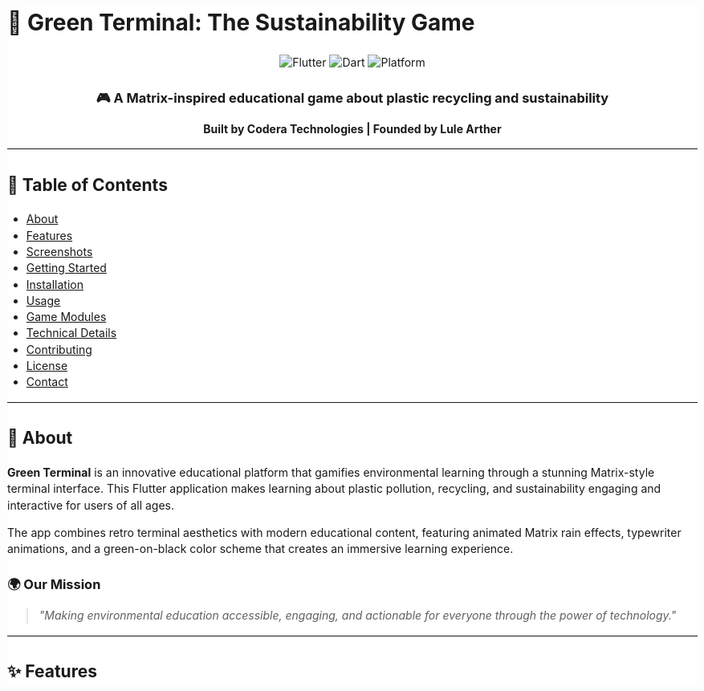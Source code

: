 # 🌱 Green Terminal: The Sustainability Game

<div align="center">
  
  <img src="https://img.shields.io/badge/Flutter-02569B?style=for-the-badge&logo=flutter&logoColor=white" alt="Flutter">
  <img src="https://img.shields.io/badge/Dart-0175C2?style=for-the-badge&logo=dart&logoColor=white" alt="Dart">
  <img src="https://img.shields.io/badge/Platform-Web%20%7C%20Android%20%7C%20Windows-green?style=for-the-badge" alt="Platform">
  
  <h3>🎮 A Matrix-inspired educational game about plastic recycling and sustainability</h3>
  <p><strong>Built by Codera Technologies | Founded by Lule Arther</strong></p>
  
</div>

---

## 📖 Table of Contents

- [About](#-about)
- [Features](#-features)
- [Screenshots](#-screenshots)
- [Getting Started](#-getting-started)
- [Installation](#-installation)
- [Usage](#-usage)
- [Game Modules](#-game-modules)
- [Technical Details](#-technical-details)
- [Contributing](#-contributing)
- [License](#-license)
- [Contact](#-contact)

---

## 🎯 About

**Green Terminal** is an innovative educational platform that gamifies environmental learning through a stunning Matrix-style terminal interface. This Flutter application makes learning about plastic pollution, recycling, and sustainability engaging and interactive for users of all ages.

The app combines retro terminal aesthetics with modern educational content, featuring animated Matrix rain effects, typewriter animations, and a green-on-black color scheme that creates an immersive learning experience.

### 🌍 Our Mission

> *"Making environmental education accessible, engaging, and actionable for everyone through the power of technology."*

---

## ✨ Features
